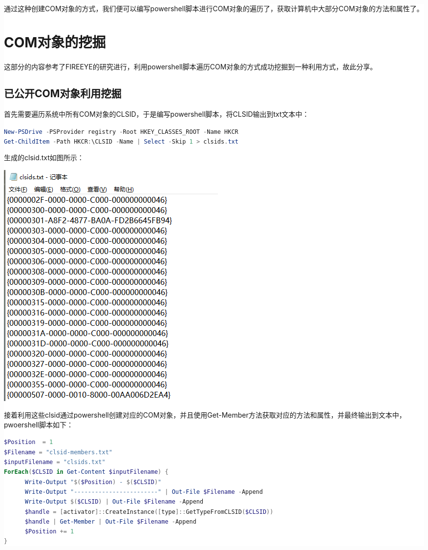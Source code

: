 通过这种创建COM对象的方式，我们便可以编写powershell脚本进行COM对象的遍历了，获取计算机中大部分COM对象的方法和属性了。

# COM对象的挖掘

这部分的内容参考了FIREEYE的研究进行，利用powershell脚本遍历COM对象的方式成功挖掘到一种利用方式，故此分享。

## 已公开COM对象利用挖掘

首先需要遍历系统中所有COM对象的CLSID，于是编写powershell脚本，将CLSID输出到txt文本中：

```powershell
New-PSDrive -PSProvider registry -Root HKEY_CLASSES_ROOT -Name HKCR
Get-ChildItem -Path HKCR:\CLSID -Name | Select -Skip 1 > clsids.txt
```

生成的clsid.txt如图所示：

![clsid](https://raw.githubusercontent.com/JoeyZzZzZz/JoeyZzZzZz.github.io/main/image/COM%E5%AF%B9%E8%B1%A1%E7%9A%84%E5%88%A9%E7%94%A8%E4%B8%8E%E6%8C%96%E6%8E%98/clsid.png)

接着利用这些clsid通过powershell创建对应的COM对象，并且使用Get-Member方法获取对应的方法和属性，并最终输出到文本中，pwoershell脚本如下：

```powershell
$Position  = 1
$Filename = "clsid-members.txt"
$inputFilename = "clsids.txt"
ForEach($CLSID in Get-Content $inputFilename) {
      Write-Output "$($Position) - $($CLSID)"
      Write-Output "------------------------" | Out-File $Filename -Append
      Write-Output $($CLSID) | Out-File $Filename -Append
      $handle = [activator]::CreateInstance([type]::GetTypeFromCLSID($CLSID))
      $handle | Get-Member | Out-File $Filename -Append
      $Position += 1
}
```
